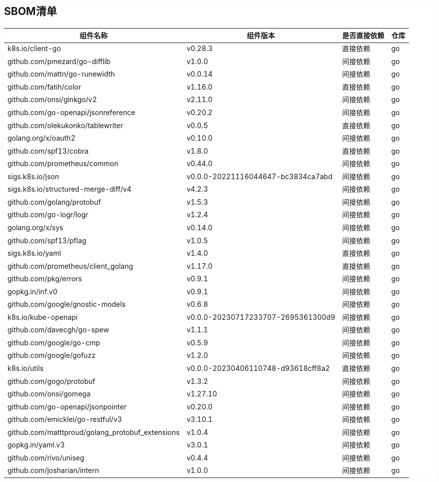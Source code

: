 

## SBOM清单

| 组件名称 | 组件版本 | 是否直接依赖 | 仓库 |
| -------- | -------- | ------------ | ---- |
|k8s.io/client-go|v0.28.3|直接依赖|go|
|github.com/pmezard/go-difflib|v1.0.0|间接依赖|go|
|github.com/mattn/go-runewidth|v0.0.14|间接依赖|go|
|github.com/fatih/color|v1.16.0|直接依赖|go|
|github.com/onsi/ginkgo/v2|v2.11.0|间接依赖|go|
|github.com/go-openapi/jsonreference|v0.20.2|间接依赖|go|
|github.com/olekukonko/tablewriter|v0.0.5|直接依赖|go|
|golang.org/x/oauth2|v0.10.0|间接依赖|go|
|github.com/spf13/cobra|v1.8.0|直接依赖|go|
|github.com/prometheus/common|v0.44.0|间接依赖|go|
|sigs.k8s.io/json|v0.0.0-20221116044647-bc3834ca7abd|间接依赖|go|
|sigs.k8s.io/structured-merge-diff/v4|v4.2.3|间接依赖|go|
|github.com/golang/protobuf|v1.5.3|间接依赖|go|
|github.com/go-logr/logr|v1.2.4|间接依赖|go|
|golang.org/x/sys|v0.14.0|间接依赖|go|
|github.com/spf13/pflag|v1.0.5|间接依赖|go|
|sigs.k8s.io/yaml|v1.4.0|直接依赖|go|
|github.com/prometheus/client_golang|v1.17.0|直接依赖|go|
|github.com/pkg/errors|v0.9.1|间接依赖|go|
|gopkg.in/inf.v0|v0.9.1|间接依赖|go|
|github.com/google/gnostic-models|v0.6.8|间接依赖|go|
|k8s.io/kube-openapi|v0.0.0-20230717233707-2695361300d9|间接依赖|go|
|github.com/davecgh/go-spew|v1.1.1|间接依赖|go|
|github.com/google/go-cmp|v0.5.9|间接依赖|go|
|github.com/google/gofuzz|v1.2.0|间接依赖|go|
|k8s.io/utils|v0.0.0-20230406110748-d93618cff8a2|直接依赖|go|
|github.com/gogo/protobuf|v1.3.2|间接依赖|go|
|github.com/onsi/gomega|v1.27.10|间接依赖|go|
|github.com/go-openapi/jsonpointer|v0.20.0|间接依赖|go|
|github.com/emicklei/go-restful/v3|v3.10.1|间接依赖|go|
|github.com/matttproud/golang_protobuf_extensions|v1.0.4|间接依赖|go|
|gopkg.in/yaml.v3|v3.0.1|间接依赖|go|
|github.com/rivo/uniseg|v0.4.4|间接依赖|go|
|github.com/josharian/intern|v1.0.0|间接依赖|go|